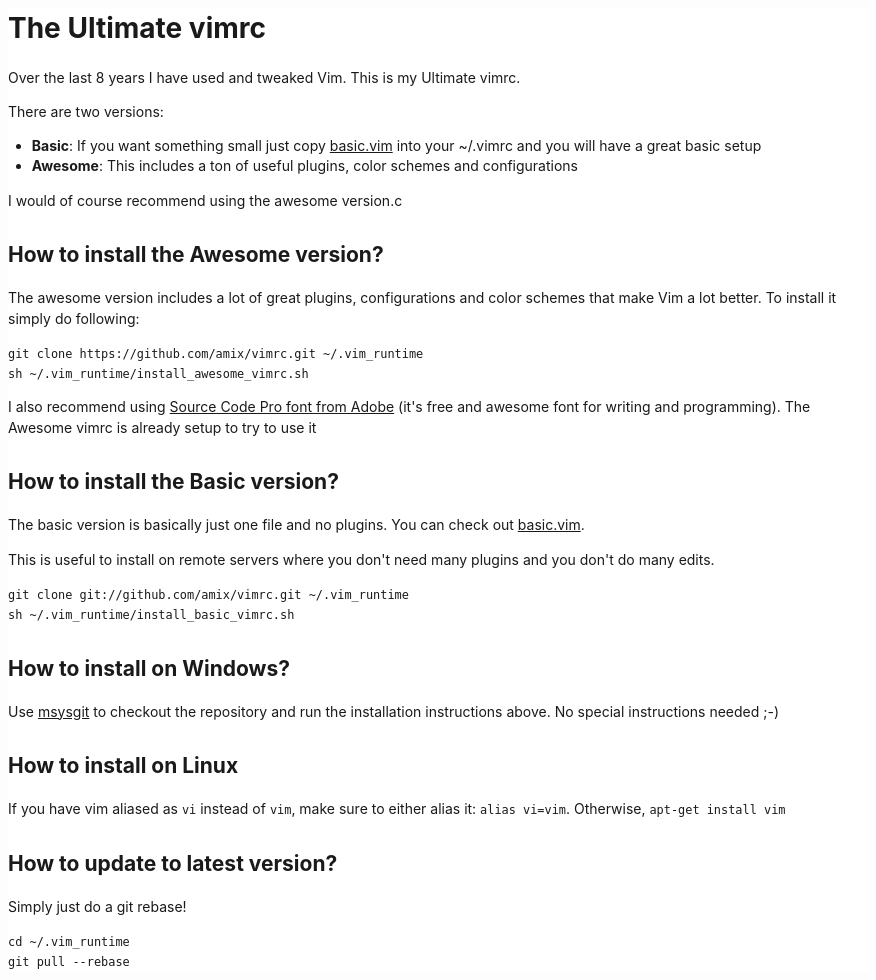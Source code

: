 # The Ultimate vimrc

Over the last 8 years I have used and tweaked Vim. This is my Ultimate vimrc.

There are two versions:

* **Basic**: If you want something small just copy [basic.vim](https://github.com/amix/vimrc/blob/master/vimrcs/basic.vim) into your ~/.vimrc and you will have a great basic setup
* **Awesome**: This includes a ton of useful plugins, color schemes and configurations

I would of course recommend using the awesome version.c

## How to install the Awesome version?
The awesome version includes a lot of great plugins, configurations and color schemes that make Vim a lot better. To install it simply do following:

	git clone https://github.com/amix/vimrc.git ~/.vim_runtime
	sh ~/.vim_runtime/install_awesome_vimrc.sh

I also recommend using [Source Code Pro font from Adobe](http://store1.adobe.com/cfusion/store/html/index.cfm?event=displayFontPackage&code=1960) (it's free and awesome font for writing and programming). The Awesome vimrc is already setup to try to use it

## How to install the Basic version?
The basic version is basically just one file and no plugins. You can check out [basic.vim](https://github.com/amix/vimrc/blob/master/vimrcs/basic.vim).

This is useful to install on remote servers where you don't need many plugins and you don't do many edits.

	git clone git://github.com/amix/vimrc.git ~/.vim_runtime
	sh ~/.vim_runtime/install_basic_vimrc.sh


## How to install on Windows?

Use [msysgit](http://msysgit.github.com/) to checkout the repository and run the installation instructions above. No special instructions needed ;-)


## How to install on Linux

If you have vim aliased as `vi` instead of `vim`, make sure to either alias it: `alias vi=vim`. Otherwise, `apt-get install vim`

## How to update to latest version?

Simply just do a git rebase!

    cd ~/.vim_runtime
    git pull --rebase


